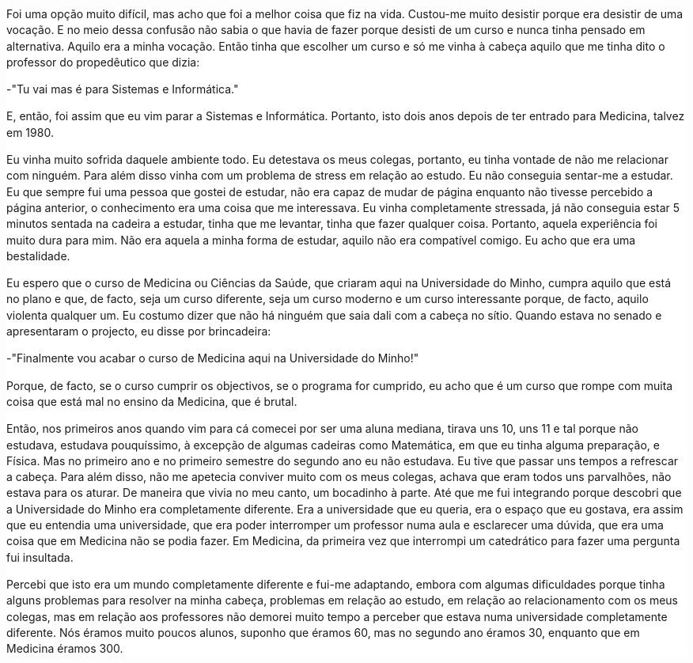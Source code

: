 
Foi uma opção muito difícil, mas acho que foi a melhor coisa que   fiz na vida. Custou-me muito desistir porque era desistir de uma   vocação. E no meio dessa confusão não sabia o que havia de fazer   porque desisti de um curso e nunca tinha pensado em alternativa. Aquilo era a minha vocação. Então tinha que escolher um   curso e só me vinha à cabeça aquilo que me tinha dito o professor   do propedêutico que dizia:


-"Tu vai mas é para Sistemas e   Informática."


E, então, foi assim que eu vim parar a Sistemas e   Informática. Portanto, isto dois anos depois de ter entrado para   Medicina, talvez em 1980.


Eu vinha muito sofrida daquele ambiente todo. Eu detestava os meus   colegas, portanto, eu tinha vontade de não me relacionar com   ninguém. Para além disso vinha com um problema de   stress em relação ao estudo. Eu não conseguia sentar-me a estudar.   Eu que sempre fui uma pessoa que gostei de estudar, não era capaz   de mudar de página enquanto não tivesse percebido a página   anterior, o conhecimento era uma coisa que me interessava. Eu vinha   completamente stressada, já não conseguia estar 5 minutos sentada   na cadeira a estudar, tinha que me levantar, tinha que fazer   qualquer coisa. Portanto, aquela experiência foi muito dura para   mim. Não era aquela a minha forma de estudar, aquilo não era   compatível comigo. Eu acho que era uma bestalidade.


Eu espero que o curso de Medicina ou Ciências da Saúde, que criaram   aqui na Universidade do Minho, cumpra aquilo que está no plano e   que, de facto, seja um curso diferente, seja um curso moderno e um   curso interessante porque, de facto, aquilo violenta qualquer um. Eu   costumo dizer que não há ninguém que saia dali com a cabeça no   sítio. Quando estava no senado e apresentaram o projecto, eu   disse por brincadeira:


-"Finalmente vou acabar o curso de Medicina   aqui na Universidade do Minho!"


Porque, de facto, se o curso   cumprir os objectivos, se o programa for cumprido, eu acho que é um   curso que rompe com muita coisa que está mal no ensino da Medicina,   que é brutal.


Então, nos primeiros anos quando vim para cá comecei por ser uma   aluna mediana, tirava uns 10, uns 11 e tal porque não estudava,   estudava pouquíssimo, à excepção de algumas cadeiras como   Matemática, em que eu tinha alguma preparação, e Física. Mas no   primeiro ano e no primeiro semestre do segundo ano eu não   estudava. Eu tive que passar uns tempos a refrescar a cabeça. Para   além disso, não me apetecia conviver muito com os meus colegas,   achava que eram todos uns parvalhões, não estava para os aturar. De   maneira que vivia no meu canto, um bocadinho à parte. Até que me   fui integrando porque descobri que a Universidade do Minho era   completamente diferente. Era a universidade que eu queria, era o   espaço que eu gostava, era assim que eu entendia uma universidade,   que era poder interromper um professor numa aula e esclarecer uma   dúvida, que era uma coisa que em Medicina não se podia fazer. Em   Medicina, da primeira vez que interrompi um catedrático para fazer   uma pergunta fui insultada.


Percebi que isto era um mundo completamente diferente e fui-me   adaptando, embora com algumas dificuldades porque tinha alguns   problemas para resolver na minha cabeça, problemas em relação ao   estudo, em relação ao relacionamento com os meus colegas, mas em   relação aos professores não demorei muito tempo a perceber que   estava numa universidade completamente diferente. Nós éramos muito   poucos alunos, suponho que éramos 60, mas no segundo ano éramos   30, enquanto que em Medicina éramos 300.
